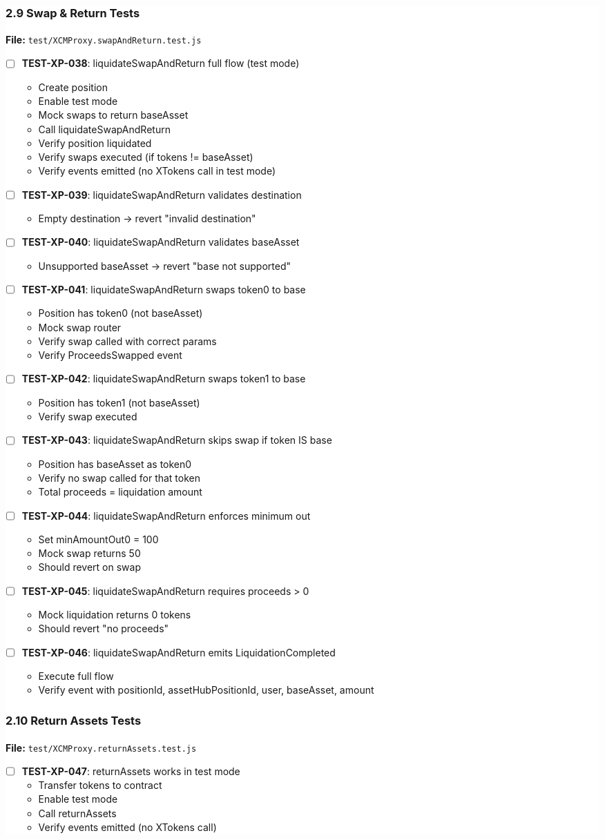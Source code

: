 ### 2.9 Swap & Return Tests

**File:** `test/XCMProxy.swapAndReturn.test.js`

- [ ] **TEST-XP-038**: liquidateSwapAndReturn full flow (test mode)
  - Create position
  - Enable test mode
  - Mock swaps to return baseAsset
  - Call liquidateSwapAndReturn
  - Verify position liquidated
  - Verify swaps executed (if tokens != baseAsset)
  - Verify events emitted (no XTokens call in test mode)

- [ ] **TEST-XP-039**: liquidateSwapAndReturn validates destination
  - Empty destination → revert "invalid destination"

- [ ] **TEST-XP-040**: liquidateSwapAndReturn validates baseAsset
  - Unsupported baseAsset → revert "base not supported"

- [ ] **TEST-XP-041**: liquidateSwapAndReturn swaps token0 to base
  - Position has token0 (not baseAsset)
  - Mock swap router
  - Verify swap called with correct params
  - Verify ProceedsSwapped event

- [ ] **TEST-XP-042**: liquidateSwapAndReturn swaps token1 to base
  - Position has token1 (not baseAsset)
  - Verify swap executed

- [ ] **TEST-XP-043**: liquidateSwapAndReturn skips swap if token IS base
  - Position has baseAsset as token0
  - Verify no swap called for that token
  - Total proceeds = liquidation amount

- [ ] **TEST-XP-044**: liquidateSwapAndReturn enforces minimum out
  - Set minAmountOut0 = 100
  - Mock swap returns 50
  - Should revert on swap

- [ ] **TEST-XP-045**: liquidateSwapAndReturn requires proceeds > 0
  - Mock liquidation returns 0 tokens
  - Should revert "no proceeds"

- [ ] **TEST-XP-046**: liquidateSwapAndReturn emits LiquidationCompleted
  - Execute full flow
  - Verify event with positionId, assetHubPositionId, user, baseAsset, amount

### 2.10 Return Assets Tests

**File:** `test/XCMProxy.returnAssets.test.js`

- [ ] **TEST-XP-047**: returnAssets works in test mode
  - Transfer tokens to contract
  - Enable test mode
  - Call returnAssets
  - Verify events emitted (no XTokens call)
